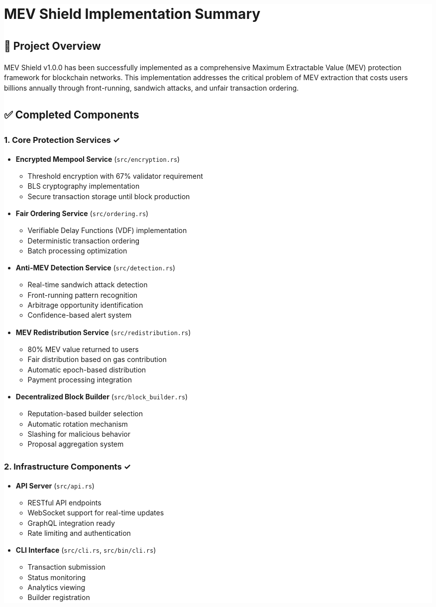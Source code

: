 # MEV Shield Implementation Summary

## 🎯 Project Overview

MEV Shield v1.0.0 has been successfully implemented as a comprehensive Maximum Extractable Value (MEV) protection framework for blockchain networks. This implementation addresses the critical problem of MEV extraction that costs users billions annually through front-running, sandwich attacks, and unfair transaction ordering.

## ✅ Completed Components

### 1. Core Protection Services ✓
- **Encrypted Mempool Service** (`src/encryption.rs`)
  - Threshold encryption with 67% validator requirement
  - BLS cryptography implementation
  - Secure transaction storage until block production

- **Fair Ordering Service** (`src/ordering.rs`)
  - Verifiable Delay Functions (VDF) implementation
  - Deterministic transaction ordering
  - Batch processing optimization

- **Anti-MEV Detection Service** (`src/detection.rs`)
  - Real-time sandwich attack detection
  - Front-running pattern recognition
  - Arbitrage opportunity identification
  - Confidence-based alert system

- **MEV Redistribution Service** (`src/redistribution.rs`)
  - 80% MEV value returned to users
  - Fair distribution based on gas contribution
  - Automatic epoch-based distribution
  - Payment processing integration

- **Decentralized Block Builder** (`src/block_builder.rs`)
  - Reputation-based builder selection
  - Automatic rotation mechanism
  - Slashing for malicious behavior
  - Proposal aggregation system

### 2. Infrastructure Components ✓
- **API Server** (`src/api.rs`)
  - RESTful API endpoints
  - WebSocket support for real-time updates
  - GraphQL integration ready
  - Rate limiting and authentication

- **CLI Interface** (`src/cli.rs`, `src/bin/cli.rs`)
  - Transaction submission
  - Status monitoring
  - Analytics viewing
  - Builder registration
